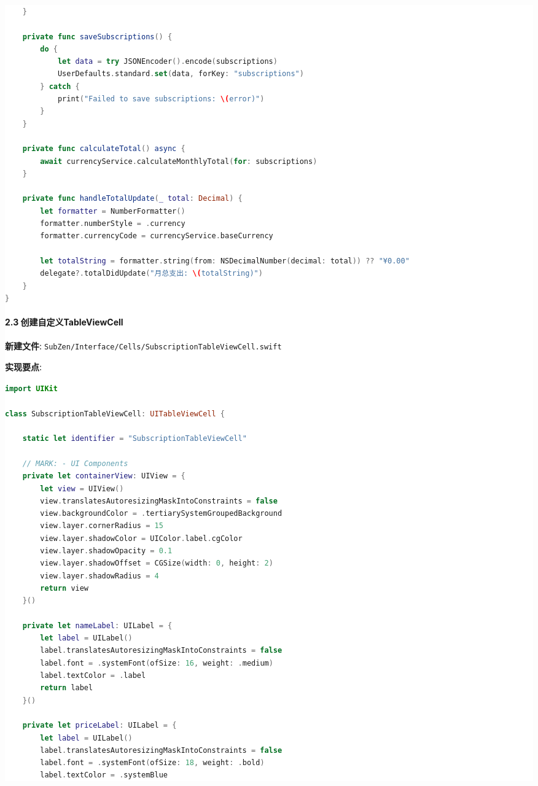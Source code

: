 ```swift
    }
    
    private func saveSubscriptions() {
        do {
            let data = try JSONEncoder().encode(subscriptions)
            UserDefaults.standard.set(data, forKey: "subscriptions")
        } catch {
            print("Failed to save subscriptions: \(error)")
        }
    }
    
    private func calculateTotal() async {
        await currencyService.calculateMonthlyTotal(for: subscriptions)
    }
    
    private func handleTotalUpdate(_ total: Decimal) {
        let formatter = NumberFormatter()
        formatter.numberStyle = .currency
        formatter.currencyCode = currencyService.baseCurrency
        
        let totalString = formatter.string(from: NSDecimalNumber(decimal: total)) ?? "¥0.00"
        delegate?.totalDidUpdate("月总支出: \(totalString)")
    }
}
```

#### 2.3 创建自定义TableViewCell

**新建文件**: `SubZen/Interface/Cells/SubscriptionTableViewCell.swift`

**实现要点**:
```swift
import UIKit

class SubscriptionTableViewCell: UITableViewCell {
    
    static let identifier = "SubscriptionTableViewCell"
    
    // MARK: - UI Components
    private let containerView: UIView = {
        let view = UIView()
        view.translatesAutoresizingMaskIntoConstraints = false
        view.backgroundColor = .tertiarySystemGroupedBackground
        view.layer.cornerRadius = 15
        view.layer.shadowColor = UIColor.label.cgColor
        view.layer.shadowOpacity = 0.1
        view.layer.shadowOffset = CGSize(width: 0, height: 2)
        view.layer.shadowRadius = 4
        return view
    }()
    
    private let nameLabel: UILabel = {
        let label = UILabel()
        label.translatesAutoresizingMaskIntoConstraints = false
        label.font = .systemFont(ofSize: 16, weight: .medium)
        label.textColor = .label
        return label
    }()
    
    private let priceLabel: UILabel = {
        let label = UILabel()
        label.translatesAutoresizingMaskIntoConstraints = false
        label.font = .systemFont(ofSize: 18, weight: .bold)
        label.textColor = .systemBlue
```